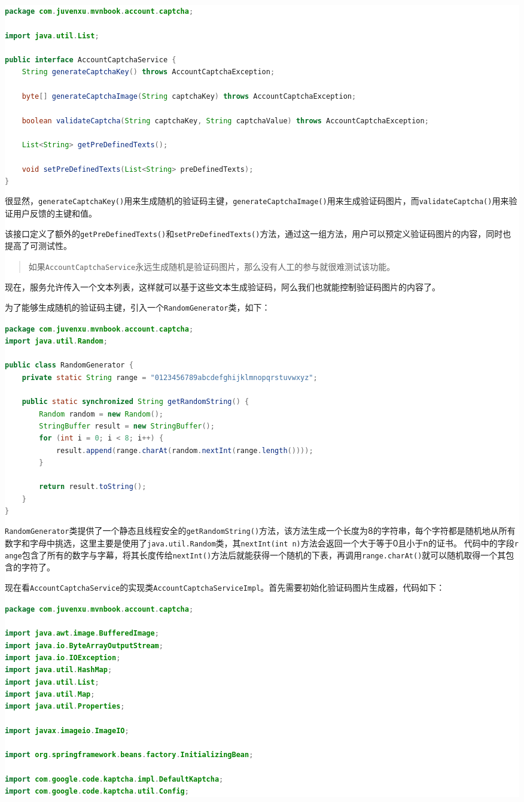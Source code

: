 ```java
package com.juvenxu.mvnbook.account.captcha;

import java.util.List;

public interface AccountCaptchaService {
    String generateCaptchaKey() throws AccountCaptchaException;

    byte[] generateCaptchaImage(String captchaKey) throws AccountCaptchaException;

    boolean validateCaptcha(String captchaKey, String captchaValue) throws AccountCaptchaException;

    List<String> getPreDefinedTexts();

    void setPreDefinedTexts(List<String> preDefinedTexts);
}
```
很显然，`generateCaptchaKey()`用来生成随机的验证码主键，`generateCaptchaImage()`用来生成验证码图片，而`validateCaptcha()`用来验证用户反馈的主键和值。

该接口定义了额外的`getPreDefinedTexts()`和`setPreDefinedTexts()`方法，通过这一组方法，用户可以预定义验证码图片的内容，同时也提高了可测试性。

> 如果`AccountCaptchaService`永远生成随机是验证码图片，那么没有人工的参与就很难测试该功能。 

现在，服务允许传入一个文本列表，这样就可以基于这些文本生成验证码，阿么我们也就能控制验证码图片的内容了。

为了能够生成随机的验证码主键，引入一个`RandomGenerator`类，如下：
```java
package com.juvenxu.mvnbook.account.captcha;
import java.util.Random;

public class RandomGenerator {
    private static String range = "0123456789abcdefghijklmnopqrstuvwxyz";

    public static synchronized String getRandomString() {
        Random random = new Random();
        StringBuffer result = new StringBuffer();
        for (int i = 0; i < 8; i++) {
            result.append(range.charAt(random.nextInt(range.length())));
        }

        return result.toString();
    }
}
```
`RandomGenerator`类提供了一个静态且线程安全的`getRandomString()`方法，该方法生成一个长度为8的字符串，每个字符都是随机地从所有数字和字母中挑选，这里主要是使用了`java.util.Random`类，其`nextInt(int n)`方法会返回一个大于等于0且小于n的证书。 代码中的字段`range`包含了所有的数字与字幕，将其长度传给`nextInt()`方法后就能获得一个随机的下表，再调用`range.charAt()`就可以随机取得一个其包含的字符了。

现在看`AccountCaptchaService`的实现类`AccountCaptchaServiceImpl`。首先需要初始化验证码图片生成器，代码如下：
```java
package com.juvenxu.mvnbook.account.captcha;

import java.awt.image.BufferedImage;
import java.io.ByteArrayOutputStream;
import java.io.IOException;
import java.util.HashMap;
import java.util.List;
import java.util.Map;
import java.util.Properties;

import javax.imageio.ImageIO;

import org.springframework.beans.factory.InitializingBean;

import com.google.code.kaptcha.impl.DefaultKaptcha;
import com.google.code.kaptcha.util.Config;
```